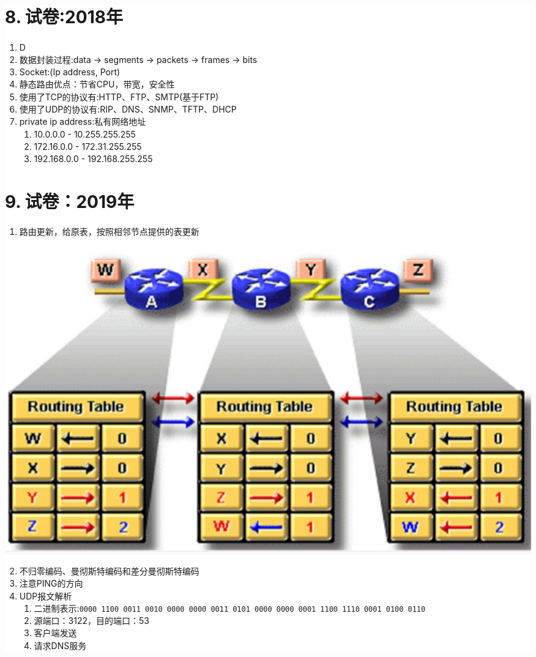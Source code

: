 
# 8. 试卷:2018年
1. D
2. 数据封装过程:data -> segments -> packets -> frames -> bits
3. Socket:(Ip address, Port)
4. 静态路由优点：节省CPU，带宽，安全性
5. 使用了TCP的协议有:HTTP、FTP、SMTP(基于FTP)
6. 使用了UDP的协议有:RIP、DNS、SNMP、TFTP、DHCP
7. private ip address:私有网络地址
   1. 10.0.0.0 - 10.255.255.255
   2. 172.16.0.0 - 172.31.255.255
   3. 192.168.0.0 - 192.168.255.255

# 9. 试卷：2019年
1. 路由更新，给原表，按照相邻节点提供的表更新

![](img/lec04/47.png)

2. 不归零编码、曼彻斯特编码和差分曼彻斯特编码
3. 注意PING的方向
4. UDP报文解析
   1. 二进制表示:`0000 1100 0011 0010 0000 0000 0011 0101 0000 0000 0001 1100 1110 0001 0100 0110`
   2. 源端口：3122，目的端口：53
   3. 客户端发送
   4. 请求DNS服务
